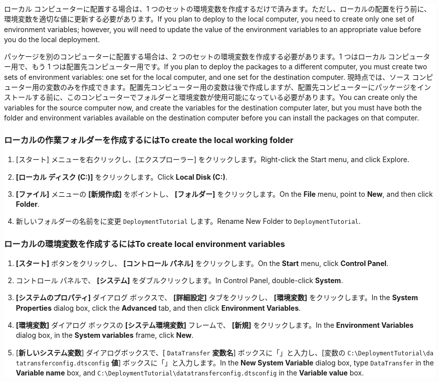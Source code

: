  <span data-ttu-id="67401-112">ローカル コンピューターに配置する場合は、1 つのセットの環境変数を作成するだけで済みます。ただし、ローカルの配置を行う前に、環境変数を適切な値に更新する必要があります。</span><span class="sxs-lookup"><span data-stu-id="67401-112">If you plan to deploy to the local computer, you need to create only one set of environment variables; however, you will need to update the value of the environment variables to an appropriate value before you do the local deployment.</span></span>  
  
 <span data-ttu-id="67401-113">パッケージを別のコンピューターに配置する場合は、2 つのセットの環境変数を作成する必要があります。1 つはローカル コンピューター用で、もう 1 つは配置先コンピューター用です。</span><span class="sxs-lookup"><span data-stu-id="67401-113">If you plan to deploy the packages to a different computer, you must create two sets of environment variables: one set for the local computer, and one set for the destination computer.</span></span> <span data-ttu-id="67401-114">現時点では、ソース コンピューター用の変数のみを作成できます。配置先コンピューター用の変数は後で作成しますが、配置先コンピューターにパッケージをインストールする前に、このコンピューターでフォルダーと環境変数が使用可能になっている必要があります。</span><span class="sxs-lookup"><span data-stu-id="67401-114">You can create only the variables for the source computer now, and create the variables for the destination computer later, but you must have both the folder and environment variables available on the destination computer before you can install the packages on that computer.</span></span>  
  
### <a name="to-create-the-local-working-folder"></a><span data-ttu-id="67401-115">ローカルの作業フォルダーを作成するには</span><span class="sxs-lookup"><span data-stu-id="67401-115">To create the local working folder</span></span>  
  
1.  <span data-ttu-id="67401-116">[スタート] メニューを右クリックし、[エクスプローラー] をクリックします。</span><span class="sxs-lookup"><span data-stu-id="67401-116">Right-click the Start menu, and click Explore.</span></span>  
  
2.  <span data-ttu-id="67401-117">**[ローカル ディスク (C:)]** をクリックします。</span><span class="sxs-lookup"><span data-stu-id="67401-117">Click **Local Disk (C:)**.</span></span>  
  
3.  <span data-ttu-id="67401-118">**[ファイル]** メニューの **[新規作成]** をポイントし、 **[フォルダー]** をクリックします。</span><span class="sxs-lookup"><span data-stu-id="67401-118">On the **File** menu, point to **New**, and then click **Folder**.</span></span>  
  
4.  <span data-ttu-id="67401-119">新しいフォルダーの名前をに変更 `DeploymentTutorial` します。</span><span class="sxs-lookup"><span data-stu-id="67401-119">Rename New Folder to `DeploymentTutorial`.</span></span>  
  
### <a name="to-create-local-environment-variables"></a><span data-ttu-id="67401-120">ローカルの環境変数を作成するには</span><span class="sxs-lookup"><span data-stu-id="67401-120">To create local environment variables</span></span>  
  
1.  <span data-ttu-id="67401-121">**[スタート]** ボタンをクリックし、 **[コントロール パネル]** をクリックします。</span><span class="sxs-lookup"><span data-stu-id="67401-121">On the **Start** menu, click **Control Panel**.</span></span>  
  
2.  <span data-ttu-id="67401-122">コントロール パネルで、 **[システム]** をダブルクリックします。</span><span class="sxs-lookup"><span data-stu-id="67401-122">In Control Panel, double-click **System**.</span></span>  
  
3.  <span data-ttu-id="67401-123">**[システムのプロパティ]** ダイアログ ボックスで、 **[詳細設定]** タブをクリックし、 **[環境変数]** をクリックします。</span><span class="sxs-lookup"><span data-stu-id="67401-123">In the **System Properties** dialog box, click the **Advanced** tab, and then click **Environment Variables**.</span></span>  
  
4.  <span data-ttu-id="67401-124">**[環境変数]** ダイアログ ボックスの **[システム環境変数]** フレームで、 **[新規]** をクリックします。</span><span class="sxs-lookup"><span data-stu-id="67401-124">In the **Environment Variables** dialog box, in the **System variables** frame, click **New**.</span></span>  
  
5.  <span data-ttu-id="67401-125">[**新しいシステム変数**] ダイアログボックスで、[ `DataTransfer` **変数名**] ボックスに「」と入力し、[変数の `C:\DeploymentTutorial\datatransferconfig.dtsconfig` **値**] ボックスに「」と入力します。</span><span class="sxs-lookup"><span data-stu-id="67401-125">In the **New System Variable** dialog box, type `DataTransfer` in the **Variable name** box, and `C:\DeploymentTutorial\datatransferconfig.dtsconfig` in the **Variable value** box.</span></span>  
  
